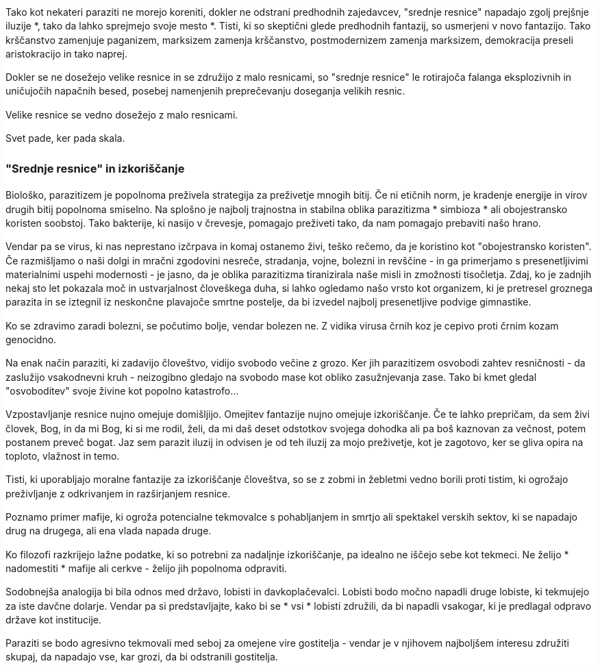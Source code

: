 Tako kot nekateri paraziti ne morejo koreniti, dokler ne odstrani predhodnih zajedavcev, "srednje resnice" napadajo zgolj prejšnje iluzije *, tako da lahko sprejmejo svoje mesto *. Tisti, ki so skeptični glede predhodnih fantazij, so usmerjeni v novo fantazijo. Tako krščanstvo zamenjuje paganizem, marksizem zamenja krščanstvo, postmodernizem zamenja marksizem, demokracija preseli aristokracijo in tako naprej.

Dokler se ne dosežejo velike resnice in se združijo z malo resnicami, so "srednje resnice" le rotirajoča falanga eksplozivnih in uničujočih napačnih besed, posebej namenjenih preprečevanju doseganja velikih resnic.

Velike resnice se vedno dosežejo z malo resnicami.

Svet pade, ker pada skala.

### "Srednje resnice" in izkoriščanje

Biološko, parazitizem je popolnoma preživela strategija za preživetje mnogih bitij. Če ni etičnih norm, je kradenje energije in virov drugih bitij popolnoma smiselno. Na splošno je najbolj trajnostna in stabilna oblika parazitizma * simbioza * ali obojestransko koristen soobstoj. Tako bakterije, ki nasijo v črevesje, pomagajo preživeti tako, da nam pomagajo prebaviti našo hrano.

Vendar pa se virus, ki nas neprestano izčrpava in komaj ostanemo  živi, teško rečemo, da je koristino kot "obojestransko koristen". Če razmišljamo o naši dolgi in mračni zgodovini nesreče, stradanja, vojne, bolezni in revščine - in ga primerjamo s presenetljivimi materialnimi uspehi modernosti - je jasno, da je oblika parazitizma tiranizirala naše misli in zmožnosti tisočletja. Zdaj, ko je zadnjih nekaj sto let pokazala moč in ustvarjalnost človeškega duha, si lahko ogledamo našo vrsto kot organizem, ki je pretresel groznega parazita in se iztegnil iz neskončne plavajoče smrtne postelje, da bi izvedel najbolj presenetljive podvige gimnastike.

Ko se zdravimo zaradi bolezni, se počutimo bolje, vendar bolezen ne. Z vidika virusa črnih koz je cepivo proti črnim kozam genocidno.

Na enak način paraziti, ki zadavijo človeštvo, vidijo svobodo večine z grozo. Ker jih parazitizem osvobodi zahtev resničnosti - da zaslužijo vsakodnevni kruh - neizogibno gledajo na svobodo mase kot obliko zasužnjevanja zase. Tako bi kmet gledal "osvoboditev" svoje živine kot popolno katastrofo…

Vzpostavljanje resnice nujno omejuje domišljijo. Omejitev fantazije nujno omejuje izkoriščanje. Če te lahko prepričam, da sem živi človek, Bog, in da mi Bog, ki si me rodil, želi, da mi daš deset odstotkov svojega dohodka ali pa boš kaznovan za večnost, potem postanem preveč bogat. Jaz sem parazit iluzij in odvisen je od teh iluzij za mojo preživetje, kot je zagotovo, ker se gliva opira na toploto, vlažnost in temo.

Tisti, ki uporabljajo moralne fantazije za izkoriščanje človeštva, so se z zobmi in žebletmi vedno borili proti tistim, ki ogrožajo preživljanje z odkrivanjem in razširjanjem resnice.

Poznamo primer mafije, ki ogroža potencialne tekmovalce s pohabljanjem in smrtjo ali spektakel verskih sektov, ki se napadajo drug na drugega, ali ena vlada napada druge.


Ko filozofi razkrijejo lažne podatke, ki so potrebni za nadaljnje izkoriščanje, pa idealno ne iščejo sebe kot tekmeci. Ne želijo * nadomestiti * mafije ali cerkve - želijo jih popolnoma odpraviti.

Sodobnejša analogija bi bila odnos med državo, lobisti in davkoplačevalci. Lobisti bodo močno napadli druge lobiste, ki tekmujejo za iste davčne dolarje. Vendar pa si predstavljajte, kako bi se * vsi * lobisti združili, da bi napadli vsakogar, ki je predlagal odpravo države kot institucije.

Paraziti se bodo agresivno tekmovali med seboj za omejene vire gostitelja - vendar je v njihovem najboljšem interesu združiti skupaj, da napadajo vse, kar grozi, da bi odstranili gostitelja.
